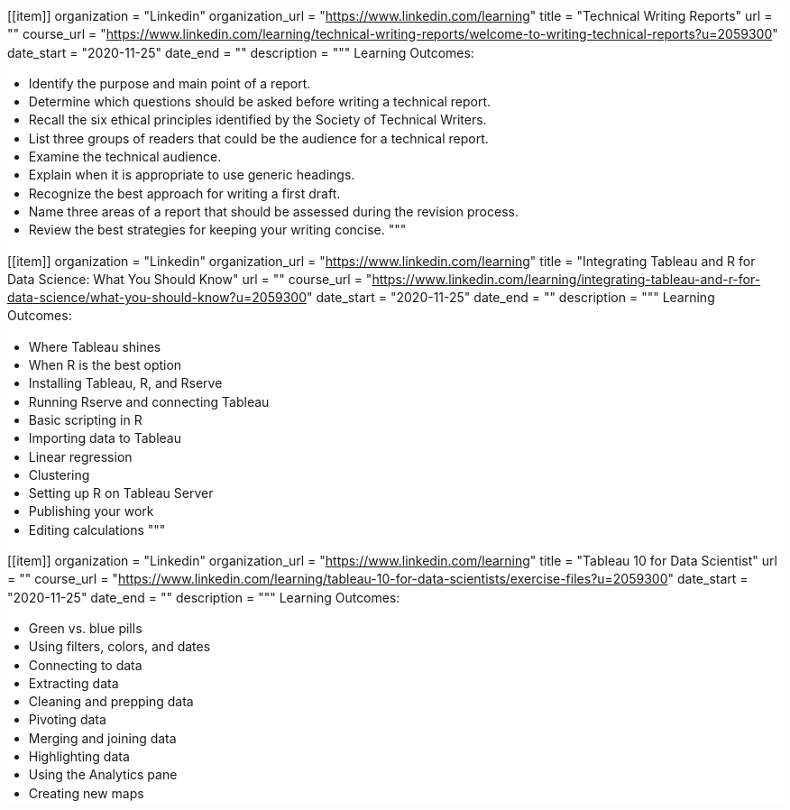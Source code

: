 [[item]]
  organization = "Linkedin"
  organization_url = "https://www.linkedin.com/learning"
  title = "Technical Writing Reports"
  url = ""
  course_url = "https://www.linkedin.com/learning/technical-writing-reports/welcome-to-writing-technical-reports?u=2059300"
  date_start = "2020-11-25"
  date_end = ""
  description = """ Learning Outcomes:  
  * Identify the purpose and main point of a report.
  * Determine which questions should be asked before writing a technical report.
  * Recall the six ethical principles identified by the Society of Technical Writers.
  * List three groups of readers that could be the audience for a technical report.
  * Examine the technical audience.
  * Explain when it is appropriate to use generic headings.
  * Recognize the best approach for writing a first draft.
  * Name three areas of a report that should be assessed during the revision process.
  * Review the best strategies for keeping your writing concise.
"""

[[item]]
  organization = "Linkedin"
  organization_url = "https://www.linkedin.com/learning"
  title = "Integrating Tableau and R for Data Science: What You Should Know"
  url = ""
  course_url = "https://www.linkedin.com/learning/integrating-tableau-and-r-for-data-science/what-you-should-know?u=2059300"
  date_start = "2020-11-25"
  date_end = ""
  description = """ Learning Outcomes:  
  * Where Tableau shines
  * When R is the best option
  * Installing Tableau, R, and Rserve
  * Running Rserve and connecting Tableau
  * Basic scripting in R
  * Importing data to Tableau
  * Linear regression
  * Clustering
  * Setting up R on Tableau Server
  * Publishing your work
  * Editing calculations
"""

[[item]]
  organization = "Linkedin"
  organization_url = "https://www.linkedin.com/learning"
  title = "Tableau 10 for Data Scientist"
  url = ""
  course_url = "https://www.linkedin.com/learning/tableau-10-for-data-scientists/exercise-files?u=2059300"
  date_start = "2020-11-25"
  date_end = ""
  description = """ Learning Outcomes:  
  * Green vs. blue pills
  * Using filters, colors, and dates
  * Connecting to data
  * Extracting data
  * Cleaning and prepping data
  * Pivoting data
  * Merging and joining data
  * Highlighting data
  * Using the Analytics pane
  * Creating new maps